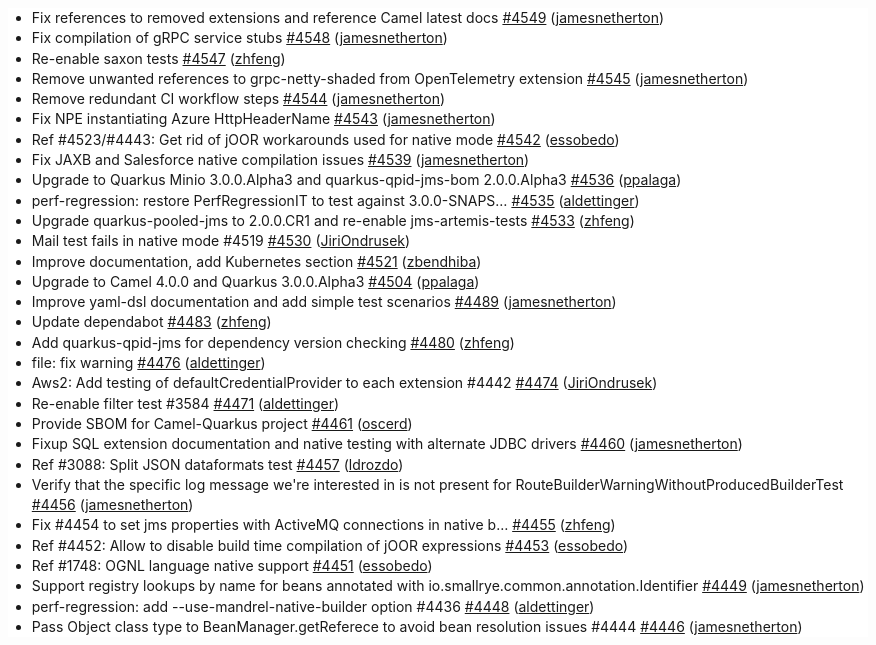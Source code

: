 - Fix references to removed extensions and reference Camel latest docs [\#4549](https://github.com/apache/camel-quarkus/pull/4549) ([jamesnetherton](https://github.com/jamesnetherton))
- Fix compilation of gRPC service stubs [\#4548](https://github.com/apache/camel-quarkus/pull/4548) ([jamesnetherton](https://github.com/jamesnetherton))
- Re-enable saxon tests [\#4547](https://github.com/apache/camel-quarkus/pull/4547) ([zhfeng](https://github.com/zhfeng))
- Remove unwanted references to grpc-netty-shaded from OpenTelemetry extension [\#4545](https://github.com/apache/camel-quarkus/pull/4545) ([jamesnetherton](https://github.com/jamesnetherton))
- Remove redundant CI workflow steps [\#4544](https://github.com/apache/camel-quarkus/pull/4544) ([jamesnetherton](https://github.com/jamesnetherton))
- Fix NPE instantiating Azure HttpHeaderName [\#4543](https://github.com/apache/camel-quarkus/pull/4543) ([jamesnetherton](https://github.com/jamesnetherton))
- Ref \#4523/\#4443: Get rid of jOOR workarounds used for native mode [\#4542](https://github.com/apache/camel-quarkus/pull/4542) ([essobedo](https://github.com/essobedo))
- Fix JAXB and Salesforce native compilation issues [\#4539](https://github.com/apache/camel-quarkus/pull/4539) ([jamesnetherton](https://github.com/jamesnetherton))
- Upgrade to Quarkus Minio 3.0.0.Alpha3 and quarkus-qpid-jms-bom 2.0.0.Alpha3 [\#4536](https://github.com/apache/camel-quarkus/pull/4536) ([ppalaga](https://github.com/ppalaga))
- perf-regression: restore PerfRegressionIT to test against 3.0.0-SNAPS… [\#4535](https://github.com/apache/camel-quarkus/pull/4535) ([aldettinger](https://github.com/aldettinger))
- Upgrade quarkus-pooled-jms to 2.0.0.CR1 and re-enable jms-artemis-tests [\#4533](https://github.com/apache/camel-quarkus/pull/4533) ([zhfeng](https://github.com/zhfeng))
- Mail test fails in native mode \#4519 [\#4530](https://github.com/apache/camel-quarkus/pull/4530) ([JiriOndrusek](https://github.com/JiriOndrusek))
- Improve documentation, add Kubernetes section [\#4521](https://github.com/apache/camel-quarkus/pull/4521) ([zbendhiba](https://github.com/zbendhiba))
- Upgrade to Camel 4.0.0 and Quarkus 3.0.0.Alpha3 [\#4504](https://github.com/apache/camel-quarkus/pull/4504) ([ppalaga](https://github.com/ppalaga))
- Improve yaml-dsl documentation and add simple test scenarios [\#4489](https://github.com/apache/camel-quarkus/pull/4489) ([jamesnetherton](https://github.com/jamesnetherton))
- Update dependabot [\#4483](https://github.com/apache/camel-quarkus/pull/4483) ([zhfeng](https://github.com/zhfeng))
- Add quarkus-qpid-jms for dependency version checking [\#4480](https://github.com/apache/camel-quarkus/pull/4480) ([zhfeng](https://github.com/zhfeng))
- file: fix warning [\#4476](https://github.com/apache/camel-quarkus/pull/4476) ([aldettinger](https://github.com/aldettinger))
- Aws2: Add testing of defaultCredentialProvider to each extension \#4442 [\#4474](https://github.com/apache/camel-quarkus/pull/4474) ([JiriOndrusek](https://github.com/JiriOndrusek))
- Re-enable filter test \#3584 [\#4471](https://github.com/apache/camel-quarkus/pull/4471) ([aldettinger](https://github.com/aldettinger))
- Provide SBOM for Camel-Quarkus project [\#4461](https://github.com/apache/camel-quarkus/pull/4461) ([oscerd](https://github.com/oscerd))
- Fixup SQL extension documentation and native testing with alternate JDBC drivers [\#4460](https://github.com/apache/camel-quarkus/pull/4460) ([jamesnetherton](https://github.com/jamesnetherton))
- Ref \#3088: Split JSON dataformats test [\#4457](https://github.com/apache/camel-quarkus/pull/4457) ([ldrozdo](https://github.com/ldrozdo))
- Verify that the specific log message we're interested in is not present for RouteBuilderWarningWithoutProducedBuilderTest [\#4456](https://github.com/apache/camel-quarkus/pull/4456) ([jamesnetherton](https://github.com/jamesnetherton))
- Fix \#4454 to set jms properties with ActiveMQ connections in native b… [\#4455](https://github.com/apache/camel-quarkus/pull/4455) ([zhfeng](https://github.com/zhfeng))
- Ref \#4452: Allow to disable build time compilation of jOOR expressions [\#4453](https://github.com/apache/camel-quarkus/pull/4453) ([essobedo](https://github.com/essobedo))
- Ref \#1748: OGNL language native support [\#4451](https://github.com/apache/camel-quarkus/pull/4451) ([essobedo](https://github.com/essobedo))
- Support registry lookups by name for beans annotated with io.smallrye.common.annotation.Identifier [\#4449](https://github.com/apache/camel-quarkus/pull/4449) ([jamesnetherton](https://github.com/jamesnetherton))
- perf-regression: add --use-mandrel-native-builder option \#4436 [\#4448](https://github.com/apache/camel-quarkus/pull/4448) ([aldettinger](https://github.com/aldettinger))
- Pass Object class type to BeanManager.getReferece to avoid bean resolution issues \#4444 [\#4446](https://github.com/apache/camel-quarkus/pull/4446) ([jamesnetherton](https://github.com/jamesnetherton))